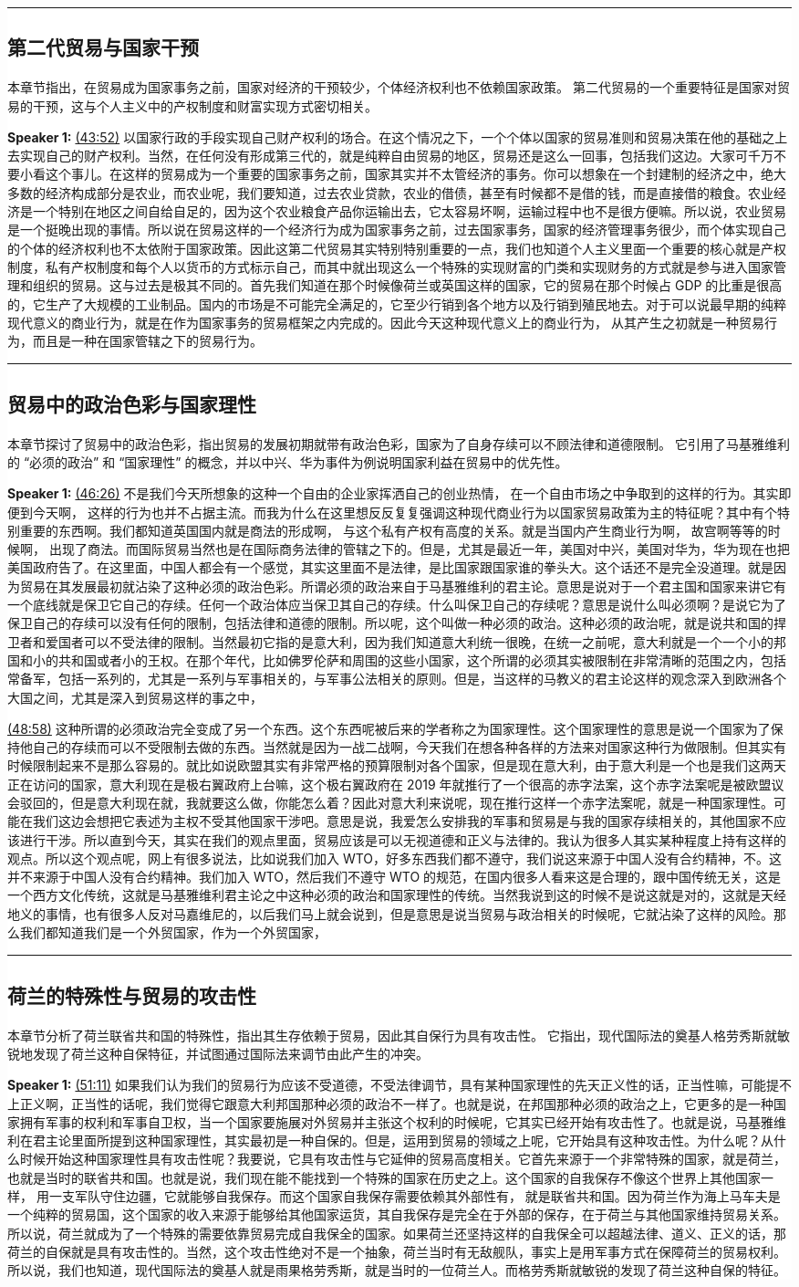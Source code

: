 
---

## 第二代贸易与国家干预
本章节指出，在贸易成为国家事务之前，国家对经济的干预较少，个体经济权利也不依赖国家政策。  第二代贸易的一个重要特征是国家对贸易的干预，这与个人主义中的产权制度和财富实现方式密切相关。

**Speaker 1:**
[(43:52)](https://podwise.ai/dashboard/episodes/120678?locate=2632)
以国家行政的手段实现自己财产权利的场合。在这个情况之下，一个个体以国家的贸易准则和贸易决策在他的基础之上去实现自己的财产权利。当然，在任何没有形成第三代的，就是纯粹自由贸易的地区，贸易还是这么一回事，包括我们这边。大家可千万不要小看这个事儿。在这样的贸易成为一个重要的国家事务之前，国家其实并不太管经济的事务。你可以想象在一个封建制的经济之中，绝大多数的经济构成部分是农业，而农业呢，我们要知道，过去农业贷款，农业的借债，甚至有时候都不是借的钱，而是直接借的粮食。农业经济是一个特别在地区之间自给自足的，因为这个农业粮食产品你运输出去，它太容易坏啊，运输过程中也不是很方便嘛。所以说，农业贸易是一个挺晚出现的事情。所以说在贸易这样的一个经济行为成为国家事务之前，过去国家事务，国家的经济管理事务很少，而个体实现自己的个体的经济权利也不太依附于国家政策。因此这第二代贸易其实特别特别重要的一点，我们也知道个人主义里面一个重要的核心就是产权制度，私有产权制度和每个人以货币的方式标示自己，而其中就出现这么一个特殊的实现财富的门类和实现财务的方式就是参与进入国家管理和组织的贸易。这与过去是极其不同的。首先我们知道在那个时候像荷兰或英国这样的国家，它的贸易在那个时候占 GDP 的比重是很高的，它生产了大规模的工业制品。国内的市场是不可能完全满足的，它至少行销到各个地方以及行销到殖民地去。对于可以说最早期的纯粹现代意义的商业行为，就是在作为国家事务的贸易框架之内完成的。因此今天这种现代意义上的商业行为， 从其产生之初就是一种贸易行为，而且是一种在国家管辖之下的贸易行为。


---

## 贸易中的政治色彩与国家理性
本章节探讨了贸易中的政治色彩，指出贸易的发展初期就带有政治色彩，国家为了自身存续可以不顾法律和道德限制。  它引用了马基雅维利的 “必须的政治” 和 “国家理性” 的概念，并以中兴、华为事件为例说明国家利益在贸易中的优先性。

**Speaker 1:**
[(46:26)](https://podwise.ai/dashboard/episodes/120678?locate=2786)
不是我们今天所想象的这种一个自由的企业家挥洒自己的创业热情， 在一个自由市场之中争取到的这样的行为。其实即便到今天啊， 这样的行为也并不占据主流。而我为什么在这里想反反复复强调这种现代商业行为以国家贸易政策为主的特征呢？其中有个特别重要的东西啊。我们都知道英国国内就是商法的形成啊， 与这个私有产权有高度的关系。就是当国内产生商业行为啊， 故宫啊等等的时候啊， 出现了商法。而国际贸易当然也是在国际商务法律的管辖之下的。但是，尤其是最近一年，美国对中兴，美国对华为，华为现在也把美国政府告了。在这里面，中国人都会有一个感觉，其实这里面不是法律，是比国家跟国家谁的拳头大。这个话还不是完全没道理。就是因为贸易在其发展最初就沾染了这种必须的政治色彩。所谓必须的政治来自于马基雅维利的君主论。意思是说对于一个君主国和国家来讲它有一个底线就是保卫它自己的存续。任何一个政治体应当保卫其自己的存续。什么叫保卫自己的存续呢？意思是说什么叫必须啊？是说它为了保卫自己的存续可以没有任何的限制，包括法律和道德的限制。所以呢，这个叫做一种必须的政治。这种必须的政治呢，就是说共和国的捍卫者和爱国者可以不受法律的限制。当然最初它指的是意大利，因为我们知道意大利统一很晚，在统一之前呢，意大利就是一个一个小的邦国和小的共和国或者小的王权。在那个年代，比如佛罗伦萨和周围的这些小国家，这个所谓的必须其实被限制在非常清晰的范围之内，包括常备军，包括一系列的，尤其是一系列与军事相关的，与军事公法相关的原则。但是，当这样的马教义的君主论这样的观念深入到欧洲各个大国之间，尤其是深入到贸易这样的事之中，

[(48:58)](https://podwise.ai/dashboard/episodes/120678?locate=2938)
这种所谓的必须政治完全变成了另一个东西。这个东西呢被后来的学者称之为国家理性。这个国家理性的意思是说一个国家为了保持他自己的存续而可以不受限制去做的东西。当然就是因为一战二战啊，今天我们在想各种各样的方法来对国家这种行为做限制。但其实有时候限制起来不是那么容易的。就比如说欧盟其实有非常严格的预算限制对各个国家，但是现在意大利，由于意大利是一个也是我们这两天正在访问的国家，意大利现在是极右翼政府上台嘛，这个极右翼政府在 2019 年就推行了一个很高的赤字法案，这个赤字法案呢是被欧盟议会驳回的，但是意大利现在就，我就要这么做，你能怎么着？因此对意大利来说呢，现在推行这样一个赤字法案呢，就是一种国家理性。可能在我们这边会想把它表述为主权不受其他国家干涉吧。意思是说，我爱怎么安排我的军事和贸易是与我的国家存续相关的，其他国家不应该进行干涉。所以直到今天，其实在我们的观点里面，贸易应该是可以无视道德和正义与法律的。我认为很多人其实某种程度上持有这样的观点。所以这个观点呢，网上有很多说法，比如说我们加入 WTO，好多东西我们都不遵守，我们说这来源于中国人没有合约精神，不。这并不来源于中国人没有合约精神。我们加入 WTO，然后我们不遵守 WTO 的规范，在国内很多人看来这是合理的，跟中国传统无关，这是一个西方文化传统，这就是马基雅维利君主论之中这种必须的政治和国家理性的传统。当然我说到这的时候不是说这就是对的，这就是天经地义的事情，也有很多人反对马嘉维尼的，以后我们马上就会说到，但是意思是说当贸易与政治相关的时候呢，它就沾染了这样的风险。那么我们都知道我们是一个外贸国家，作为一个外贸国家，


---

## 荷兰的特殊性与贸易的攻击性
本章节分析了荷兰联省共和国的特殊性，指出其生存依赖于贸易，因此其自保行为具有攻击性。  它指出，现代国际法的奠基人格劳秀斯就敏锐地发现了荷兰这种自保特征，并试图通过国际法来调节由此产生的冲突。

**Speaker 1:**
[(51:11)](https://podwise.ai/dashboard/episodes/120678?locate=3071)
如果我们认为我们的贸易行为应该不受道德，不受法律调节，具有某种国家理性的先天正义性的话，正当性嘛，可能提不上正义啊，正当性的话呢，我们觉得它跟意大利邦国那种必须的政治不一样了。也就是说，在邦国那种必须的政治之上，它更多的是一种国家拥有军事的权利和军事自卫权，当一个国家要施展对外贸易并主张这个权利的时候呢，它其实已经开始有攻击性了。也就是说，马基雅维利在君主论里面所提到这种国家理性，其实最初是一种自保的。但是，运用到贸易的领域之上呢，它开始具有这种攻击性。为什么呢？从什么时候开始这种国家理性具有攻击性呢？我要说，它具有攻击性与它延伸的贸易高度相关。它首先来源于一个非常特殊的国家，就是荷兰，也就是当时的联省共和国。也就是说，我们现在能不能找到一个特殊的国家在历史之上。这个国家的自我保存不像这个世界上其他国家一样， 用一支军队守住边疆，它就能够自我保存。而这个国家自我保存需要依赖其外部性有， 就是联省共和国。因为荷兰作为海上马车夫是一个纯粹的贸易国，这个国家的收入来源于能够给其他国家运货，其自我保存是完全在于外部的保存，在于荷兰与其他国家维持贸易关系。所以说，荷兰就成为了一个特殊的需要依靠贸易完成自我保全的国家。如果荷兰还坚持这样的自我保全可以超越法律、道义、正义的话，那荷兰的自保就是具有攻击性的。当然，这个攻击性绝对不是一个抽象，荷兰当时有无敌舰队，事实上是用军事方式在保障荷兰的贸易权利。所以说，我们也知道，现代国际法的奠基人就是雨果格劳秀斯，就是当时的一位荷兰人。而格劳秀斯就敏锐的发现了荷兰这种自保的特征。
